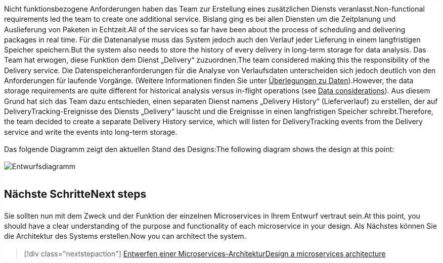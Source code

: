 <span data-ttu-id="a979f-169">Nicht funktionsbezogene Anforderungen haben das Team zur Erstellung eines zusätzlichen Diensts veranlasst.</span><span class="sxs-lookup"><span data-stu-id="a979f-169">Non-functional requirements led the team to create one additional service.</span></span> <span data-ttu-id="a979f-170">Bislang ging es bei allen Diensten um die Zeitplanung und Auslieferung von Paketen in Echtzeit.</span><span class="sxs-lookup"><span data-stu-id="a979f-170">All of the services so far have been about the process of scheduling and delivering packages in real time.</span></span> <span data-ttu-id="a979f-171">Für die Datenanalyse muss das System jedoch auch den Verlauf jeder Lieferung in einem langfristigen Speicher speichern.</span><span class="sxs-lookup"><span data-stu-id="a979f-171">But the system also needs to store the history of every delivery in long-term storage for data analysis.</span></span> <span data-ttu-id="a979f-172">Das Team hat erwogen, diese Funktion dem Dienst „Delivery“ zuzuordnen.</span><span class="sxs-lookup"><span data-stu-id="a979f-172">The team considered making this the responsibility of the Delivery service.</span></span> <span data-ttu-id="a979f-173">Die Datenspeicheranforderungen für die Analyse von Verlaufsdaten unterscheiden sich jedoch deutlich von den Anforderungen für laufende Vorgänge. (Weitere Informationen finden Sie unter [Überlegungen zu Daten](../design/data-considerations.md)).</span><span class="sxs-lookup"><span data-stu-id="a979f-173">However, the data storage requirements are quite different for historical analysis versus in-flight operations (see [Data considerations](../design/data-considerations.md)).</span></span> <span data-ttu-id="a979f-174">Aus diesem Grund hat sich das Team dazu entschieden, einen separaten Dienst namens „Delivery History“ (Lieferverlauf) zu erstellen, der auf DeliveryTracking-Ereignisse des Diensts „Delivery“ lauscht und die Ereignisse in einen langfristigen Speicher schreibt.</span><span class="sxs-lookup"><span data-stu-id="a979f-174">Therefore, the team decided to create a separate Delivery History service, which will listen for DeliveryTracking events from the Delivery service and write the events into long-term storage.</span></span>

<span data-ttu-id="a979f-175">Das folgende Diagramm zeigt den aktuellen Stand des Designs:</span><span class="sxs-lookup"><span data-stu-id="a979f-175">The following diagram shows the design at this point:</span></span>

![Entwurfsdiagramm](../images/drone-delivery.png)

## <a name="next-steps"></a><span data-ttu-id="a979f-177">Nächste Schritte</span><span class="sxs-lookup"><span data-stu-id="a979f-177">Next steps</span></span>

<span data-ttu-id="a979f-178">Sie sollten nun mit dem Zweck und der Funktion der einzelnen Microservices in Ihrem Entwurf vertraut sein.</span><span class="sxs-lookup"><span data-stu-id="a979f-178">At this point, you should have a clear understanding of the purpose and functionality of each microservice in your design.</span></span> <span data-ttu-id="a979f-179">Als Nächstes können Sie die Architektur des Systems erstellen.</span><span class="sxs-lookup"><span data-stu-id="a979f-179">Now you can architect the system.</span></span>

> [!div class="nextstepaction"]
> [<span data-ttu-id="a979f-180">Entwerfen einer Microservices-Architektur</span><span class="sxs-lookup"><span data-stu-id="a979f-180">Design a microservices architecture</span></span>](../design/index.md)



[event-grid]: /azure/event-grid/
[functions]: /azure/azure-functions/functions-overview
[functions-triggers]: /azure/azure-functions/functions-triggers-bindings

